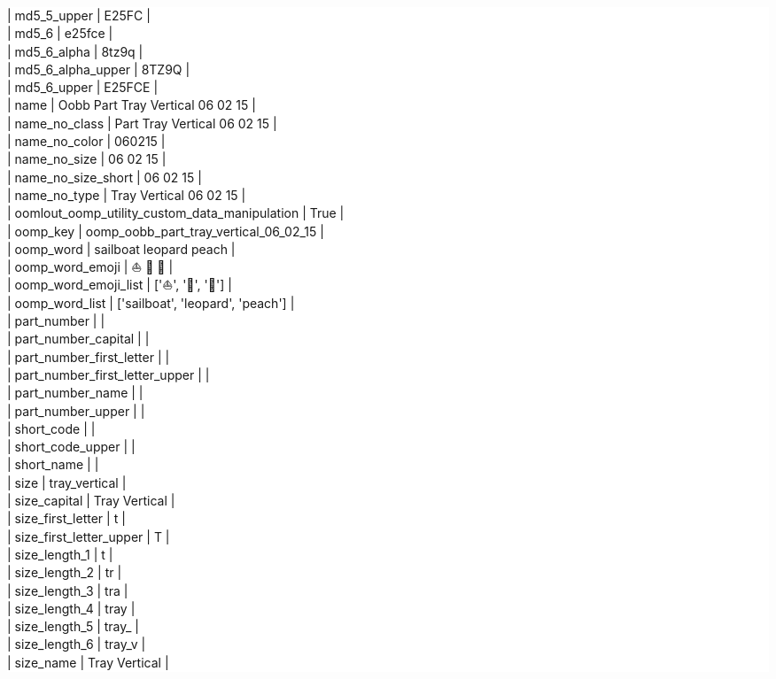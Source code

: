 | md5_5_upper | E25FC |  
| md5_6 | e25fce |  
| md5_6_alpha | 8tz9q |  
| md5_6_alpha_upper | 8TZ9Q |  
| md5_6_upper | E25FCE |  
| name | Oobb Part Tray Vertical 06 02 15 |  
| name_no_class | Part Tray Vertical 06 02 15 |  
| name_no_color | 060215 |  
| name_no_size | 06 02 15 |  
| name_no_size_short | 06 02 15 |  
| name_no_type | Tray Vertical 06 02 15 |  
| oomlout_oomp_utility_custom_data_manipulation | True |  
| oomp_key | oomp_oobb_part_tray_vertical_06_02_15 |  
| oomp_word | sailboat leopard peach |  
| oomp_word_emoji | :sailboat: :leopard: :peach: |  
| oomp_word_emoji_list | [':sailboat:', ':leopard:', ':peach:'] |  
| oomp_word_list | ['sailboat', 'leopard', 'peach'] |  
| part_number |  |  
| part_number_capital |  |  
| part_number_first_letter |  |  
| part_number_first_letter_upper |  |  
| part_number_name |  |  
| part_number_upper |  |  
| short_code |  |  
| short_code_upper |  |  
| short_name |  |  
| size | tray_vertical |  
| size_capital | Tray Vertical |  
| size_first_letter | t |  
| size_first_letter_upper | T |  
| size_length_1 | t |  
| size_length_2 | tr |  
| size_length_3 | tra |  
| size_length_4 | tray |  
| size_length_5 | tray_ |  
| size_length_6 | tray_v |  
| size_name | Tray Vertical |  